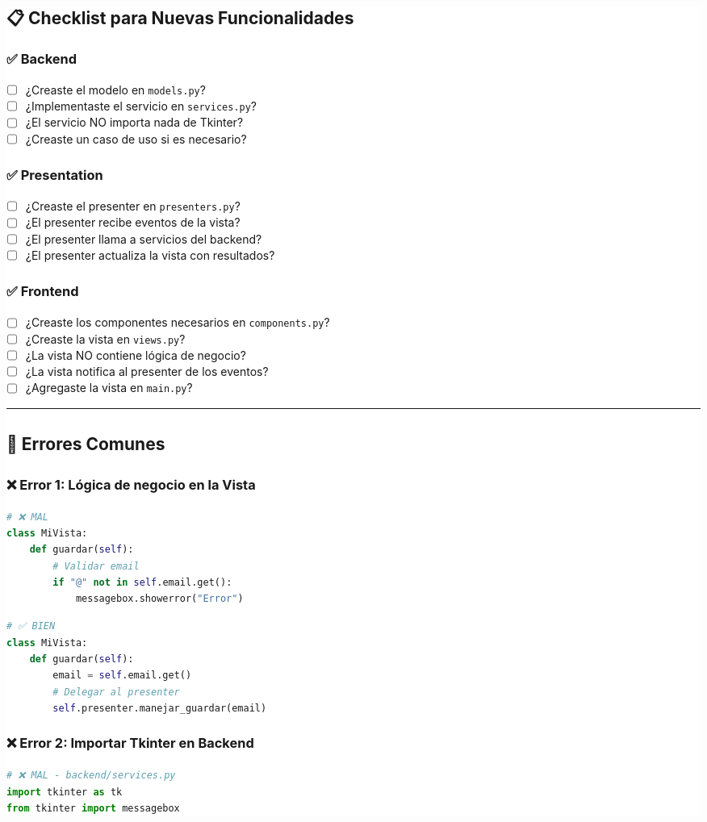 
## 📋 Checklist para Nuevas Funcionalidades

### ✅ Backend

- [ ] ¿Creaste el modelo en `models.py`?
- [ ] ¿Implementaste el servicio en `services.py`?
- [ ] ¿El servicio NO importa nada de Tkinter?
- [ ] ¿Creaste un caso de uso si es necesario?

### ✅ Presentation

- [ ] ¿Creaste el presenter en `presenters.py`?
- [ ] ¿El presenter recibe eventos de la vista?
- [ ] ¿El presenter llama a servicios del backend?
- [ ] ¿El presenter actualiza la vista con resultados?

### ✅ Frontend

- [ ] ¿Creaste los componentes necesarios en `components.py`?
- [ ] ¿Creaste la vista en `views.py`?
- [ ] ¿La vista NO contiene lógica de negocio?
- [ ] ¿La vista notifica al presenter de los eventos?
- [ ] ¿Agregaste la vista en `main.py`?

---

## 🚨 Errores Comunes

### ❌ Error 1: Lógica de negocio en la Vista

```python
# ❌ MAL
class MiVista:
    def guardar(self):
        # Validar email
        if "@" not in self.email.get():
            messagebox.showerror("Error")
```

```python
# ✅ BIEN
class MiVista:
    def guardar(self):
        email = self.email.get()
        # Delegar al presenter
        self.presenter.manejar_guardar(email)
```

### ❌ Error 2: Importar Tkinter en Backend

```python
# ❌ MAL - backend/services.py
import tkinter as tk
from tkinter import messagebox
```
